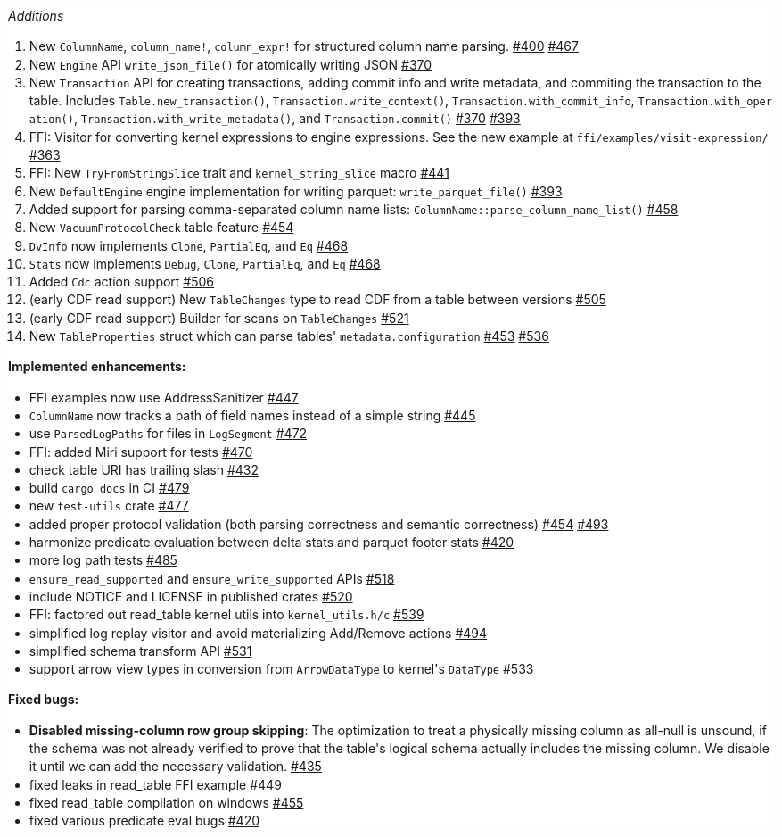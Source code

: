 *Additions*

1. New `ColumnName`, `column_name!`, `column_expr!` for structured column name parsing. [\#400]
   [\#467]
2. New `Engine` API `write_json_file()` for atomically writing JSON [\#370]
3. New `Transaction` API for creating transactions, adding commit info and write metadata, and
   commiting the transaction to the table. Includes `Table.new_transaction()`,
   `Transaction.write_context()`, `Transaction.with_commit_info`, `Transaction.with_operation()`,
   `Transaction.with_write_metadata()`, and `Transaction.commit()` [\#370] [\#393]
4. FFI: Visitor for converting kernel expressions to engine expressions. See the new example at
   `ffi/examples/visit-expression/` [\#363]
5. FFI: New `TryFromStringSlice` trait and `kernel_string_slice` macro [\#441]
6. New `DefaultEngine` engine implementation for writing parquet: `write_parquet_file()` [\#393]
7. Added support for parsing comma-separated column name lists:
   `ColumnName::parse_column_name_list()` [\#458]
9. New `VacuumProtocolCheck` table feature [\#454]
10. `DvInfo` now implements `Clone`, `PartialEq`, and `Eq` [\#468]
11. `Stats` now implements `Debug`, `Clone`, `PartialEq`, and `Eq` [\#468]
12. Added `Cdc` action support [\#506]
13. (early CDF read support) New `TableChanges` type to read CDF from a table between versions
    [\#505]
14. (early CDF read support) Builder for scans on `TableChanges` [\#521]
15. New `TableProperties` struct which can parse tables' `metadata.configuration` [\#453] [\#536]

**Implemented enhancements:**
- FFI examples now use AddressSanitizer [\#447]
- `ColumnName` now tracks a path of field names instead of a simple string [\#445]
- use `ParsedLogPaths` for files in `LogSegment` [\#472]
- FFI: added Miri support for tests [\#470]
- check table URI has trailing slash [\#432]
- build `cargo docs` in CI [\#479]
- new `test-utils` crate [\#477]
- added proper protocol validation (both parsing correctness and semantic correctness) [\#454]
  [\#493]
- harmonize predicate evaluation between delta stats and parquet footer stats [\#420]
- more log path tests [\#485]
- `ensure_read_supported` and `ensure_write_supported` APIs [\#518]
- include NOTICE and LICENSE in published crates [\#520]
- FFI: factored out read_table kernel utils into `kernel_utils.h/c` [\#539]
- simplified log replay visitor and avoid materializing Add/Remove actions [\#494]
- simplified schema transform API [\#531]
- support arrow view types in conversion from `ArrowDataType` to kernel's `DataType` [\#533]

**Fixed bugs:**

- **Disabled missing-column row group skipping**: The optimization to treat a physically missing
  column as all-null is unsound, if the schema was not already verified to prove that the table's
  logical schema actually includes the missing column. We disable it until we can add the necessary
  validation. [\#435]
- fixed leaks in read_table FFI example [\#449]
- fixed read_table compilation on windows [\#455]
- fixed various predicate eval bugs [\#420]


[#985]: https://github.com/delta-io/delta-kernel-rs/pull/985
[#1013]: https://github.com/delta-io/delta-kernel-rs/pull/1013
[#1042]: https://github.com/delta-io/delta-kernel-rs/pull/1042
[#1040]: https://github.com/delta-io/delta-kernel-rs/pull/1040
[#1022]: https://github.com/delta-io/delta-kernel-rs/pull/1022
[#1044]: https://github.com/delta-io/delta-kernel-rs/pull/1044
[#1019]: https://github.com/delta-io/delta-kernel-rs/pull/1019
[#1053]: https://github.com/delta-io/delta-kernel-rs/pull/1053
[#1046]: https://github.com/delta-io/delta-kernel-rs/pull/1046
[#1057]: https://github.com/delta-io/delta-kernel-rs/pull/1057
[#1061]: https://github.com/delta-io/delta-kernel-rs/pull/1061
[#1065]: https://github.com/delta-io/delta-kernel-rs/pull/1065
[#686]: https://github.com/delta-io/delta-kernel-rs/pull/686
[#1060]: https://github.com/delta-io/delta-kernel-rs/pull/1060
[#980]: https://github.com/delta-io/delta-kernel-rs/pull/980
[#1006]: https://github.com/delta-io/delta-kernel-rs/pull/1006
[#950]: https://github.com/delta-io/delta-kernel-rs/pull/950
[#830]: https://github.com/delta-io/delta-kernel-rs/pull/830
[#979]: https://github.com/delta-io/delta-kernel-rs/pull/979
[#994]: https://github.com/delta-io/delta-kernel-rs/pull/994
[#986]: https://github.com/delta-io/delta-kernel-rs/pull/986
[#897]: https://github.com/delta-io/delta-kernel-rs/pull/897
[#896]: https://github.com/delta-io/delta-kernel-rs/pull/896
[#988]: https://github.com/delta-io/delta-kernel-rs/pull/988
[#947]: https://github.com/delta-io/delta-kernel-rs/pull/947
[#1003]: https://github.com/delta-io/delta-kernel-rs/pull/1003
[#998]: https://github.com/delta-io/delta-kernel-rs/pull/998
[#797]: https://github.com/delta-io/delta-kernel-rs/pull/797
[#909]: https://github.com/delta-io/delta-kernel-rs/pull/909
[#889]: https://github.com/delta-io/delta-kernel-rs/pull/889
[#904]: https://github.com/delta-io/delta-kernel-rs/pull/904
[#894]: https://github.com/delta-io/delta-kernel-rs/pull/894
[#905]: https://github.com/delta-io/delta-kernel-rs/pull/905
[#913]: https://github.com/delta-io/delta-kernel-rs/pull/913
[#881]: https://github.com/delta-io/delta-kernel-rs/pull/881
[#883]: https://github.com/delta-io/delta-kernel-rs/pull/883
[#875]: https://github.com/delta-io/delta-kernel-rs/pull/875
[#775]: https://github.com/delta-io/delta-kernel-rs/pull/775
[#924]: https://github.com/delta-io/delta-kernel-rs/pull/924
[#882]: https://github.com/delta-io/delta-kernel-rs/pull/882
[#851]: https://github.com/delta-io/delta-kernel-rs/pull/851
[#935]: https://github.com/delta-io/delta-kernel-rs/pull/935
[#942]: https://github.com/delta-io/delta-kernel-rs/pull/942
[#938]: https://github.com/delta-io/delta-kernel-rs/pull/938
[#939]: https://github.com/delta-io/delta-kernel-rs/pull/939
[#940]: https://github.com/delta-io/delta-kernel-rs/pull/940
[#945]: https://github.com/delta-io/delta-kernel-rs/pull/945
[#936]: https://github.com/delta-io/delta-kernel-rs/pull/936
[#955]: https://github.com/delta-io/delta-kernel-rs/pull/955
[#917]: https://github.com/delta-io/delta-kernel-rs/pull/917
[#961]: https://github.com/delta-io/delta-kernel-rs/pull/961
[#948]: https://github.com/delta-io/delta-kernel-rs/pull/948
[#960]: https://github.com/delta-io/delta-kernel-rs/pull/960
[#965]: https://github.com/delta-io/delta-kernel-rs/pull/965
[#967]: https://github.com/delta-io/delta-kernel-rs/pull/967
[#829]: https://github.com/delta-io/delta-kernel-rs/pull/829
[#949]: https://github.com/delta-io/delta-kernel-rs/pull/949
[#956]: https://github.com/delta-io/delta-kernel-rs/pull/956
[#946]: https://github.com/delta-io/delta-kernel-rs/pull/946
[#957]: https://github.com/delta-io/delta-kernel-rs/pull/957
[#964]: https://github.com/delta-io/delta-kernel-rs/pull/964
[#972]: https://github.com/delta-io/delta-kernel-rs/pull/972
[#974]: https://github.com/delta-io/delta-kernel-rs/pull/974
[#971]: https://github.com/delta-io/delta-kernel-rs/pull/971
[#978]: https://github.com/delta-io/delta-kernel-rs/pull/978
[#977]: https://github.com/delta-io/delta-kernel-rs/pull/977
[#981]: https://github.com/delta-io/delta-kernel-rs/pull/981
[#983]: https://github.com/delta-io/delta-kernel-rs/pull/983
[#738]: https://github.com/delta-io/delta-kernel-rs/pull/738
[#821]: https://github.com/delta-io/delta-kernel-rs/pull/821
[#822]: https://github.com/delta-io/delta-kernel-rs/pull/822
[#820]: https://github.com/delta-io/delta-kernel-rs/pull/820
[#814]: https://github.com/delta-io/delta-kernel-rs/pull/814
[#744]: https://github.com/delta-io/delta-kernel-rs/pull/744
[#840]: https://github.com/delta-io/delta-kernel-rs/pull/840
[#834]: https://github.com/delta-io/delta-kernel-rs/pull/834
[#842]: https://github.com/delta-io/delta-kernel-rs/pull/842
[#841]: https://github.com/delta-io/delta-kernel-rs/pull/841
[#848]: https://github.com/delta-io/delta-kernel-rs/pull/848
[#835]: https://github.com/delta-io/delta-kernel-rs/pull/835
[#856]: https://github.com/delta-io/delta-kernel-rs/pull/856
[#824]: https://github.com/delta-io/delta-kernel-rs/pull/824
[#849]: https://github.com/delta-io/delta-kernel-rs/pull/849
[#863]: https://github.com/delta-io/delta-kernel-rs/pull/863
[#858]: https://github.com/delta-io/delta-kernel-rs/pull/858
[#862]: https://github.com/delta-io/delta-kernel-rs/pull/862
[#866]: https://github.com/delta-io/delta-kernel-rs/pull/866
[#857]: https://github.com/delta-io/delta-kernel-rs/pull/857
[#861]: https://github.com/delta-io/delta-kernel-rs/pull/861
[#867]: https://github.com/delta-io/delta-kernel-rs/pull/867
[#868]: https://github.com/delta-io/delta-kernel-rs/pull/868
[#869]: https://github.com/delta-io/delta-kernel-rs/pull/869
[#871]: https://github.com/delta-io/delta-kernel-rs/pull/871
[#872]: https://github.com/delta-io/delta-kernel-rs/pull/872
[#878]: https://github.com/delta-io/delta-kernel-rs/pull/878
[#873]: https://github.com/delta-io/delta-kernel-rs/pull/873
[#879]: https://github.com/delta-io/delta-kernel-rs/pull/879
[#885]: https://github.com/delta-io/delta-kernel-rs/pull/885
[#903]: https://github.com/delta-io/delta-kernel-rs/pull/903
[#679]: https://github.com/delta-io/delta-kernel-rs/pull/679
[#685]: https://github.com/delta-io/delta-kernel-rs/pull/685
[#689]: https://github.com/delta-io/delta-kernel-rs/pull/689
[#664]: https://github.com/delta-io/delta-kernel-rs/pull/664
[#690]: https://github.com/delta-io/delta-kernel-rs/pull/690
[#713]: https://github.com/delta-io/delta-kernel-rs/pull/713
[#735]: https://github.com/delta-io/delta-kernel-rs/pull/735
[#734]: https://github.com/delta-io/delta-kernel-rs/pull/734
[#733]: https://github.com/delta-io/delta-kernel-rs/pull/733
[#585]: https://github.com/delta-io/delta-kernel-rs/pull/585
[#750]: https://github.com/delta-io/delta-kernel-rs/pull/750
[#756]: https://github.com/delta-io/delta-kernel-rs/pull/756
[#757]: https://github.com/delta-io/delta-kernel-rs/pull/757
[#699]: https://github.com/delta-io/delta-kernel-rs/pull/699
[#752]: https://github.com/delta-io/delta-kernel-rs/pull/752
[#751]: https://github.com/delta-io/delta-kernel-rs/pull/751
[#761]: https://github.com/delta-io/delta-kernel-rs/pull/761
[#760]: https://github.com/delta-io/delta-kernel-rs/pull/760
[#766]: https://github.com/delta-io/delta-kernel-rs/pull/766
[#767]: https://github.com/delta-io/delta-kernel-rs/pull/767
[#405]: https://github.com/delta-io/delta-kernel-rs/pull/405
[#772]: https://github.com/delta-io/delta-kernel-rs/pull/772
[#662]: https://github.com/delta-io/delta-kernel-rs/pull/662
[#769]: https://github.com/delta-io/delta-kernel-rs/pull/769
[#794]: https://github.com/delta-io/delta-kernel-rs/pull/794
[#781]: https://github.com/delta-io/delta-kernel-rs/pull/781
[#789]: https://github.com/delta-io/delta-kernel-rs/pull/789
[#800]: https://github.com/delta-io/delta-kernel-rs/pull/800
[#802]: https://github.com/delta-io/delta-kernel-rs/pull/802
[#803]: https://github.com/delta-io/delta-kernel-rs/pull/803
[#774]: https://github.com/delta-io/delta-kernel-rs/pull/774
[#804]: https://github.com/delta-io/delta-kernel-rs/pull/804
[#782]: https://github.com/delta-io/delta-kernel-rs/pull/782
[#805]: https://github.com/delta-io/delta-kernel-rs/pull/805
[#549]: https://github.com/delta-io/delta-kernel-rs/pull/549
[#684]: https://github.com/delta-io/delta-kernel-rs/pull/684
[#817]: https://github.com/delta-io/delta-kernel-rs/pull/817
[#768]: https://github.com/delta-io/delta-kernel-rs/pull/768
[#719]: https://github.com/delta-io/delta-kernel-rs/pull/719
[#724]: https://github.com/delta-io/delta-kernel-rs/pull/724
[#697]: https://github.com/delta-io/delta-kernel-rs/pull/697
[#725]: https://github.com/delta-io/delta-kernel-rs/pull/725
[#711]: https://github.com/delta-io/delta-kernel-rs/pull/711
[#638]: https://github.com/delta-io/delta-kernel-rs/pull/638
[#643]: https://github.com/delta-io/delta-kernel-rs/pull/643
[#619]: https://github.com/delta-io/delta-kernel-rs/pull/619
[#635]: https://github.com/delta-io/delta-kernel-rs/pull/635
[#633]: https://github.com/delta-io/delta-kernel-rs/pull/633
[#611]: https://github.com/delta-io/delta-kernel-rs/pull/611
[#581]: https://github.com/delta-io/delta-kernel-rs/pull/581
[#646]: https://github.com/delta-io/delta-kernel-rs/pull/646
[#627]: https://github.com/delta-io/delta-kernel-rs/pull/627
[#641]: https://github.com/delta-io/delta-kernel-rs/pull/641
[#653]: https://github.com/delta-io/delta-kernel-rs/pull/653
[#607]: https://github.com/delta-io/delta-kernel-rs/pull/607
[#656]: https://github.com/delta-io/delta-kernel-rs/pull/656
[#554]: https://github.com/delta-io/delta-kernel-rs/pull/554
[#644]: https://github.com/delta-io/delta-kernel-rs/pull/644
[#659]: https://github.com/delta-io/delta-kernel-rs/pull/659
[#612]: https://github.com/delta-io/delta-kernel-rs/pull/612
[#677]: https://github.com/delta-io/delta-kernel-rs/pull/677
[#676]: https://github.com/delta-io/delta-kernel-rs/pull/676
[#673]: https://github.com/delta-io/delta-kernel-rs/pull/673
[#613]: https://github.com/delta-io/delta-kernel-rs/pull/613
[#558]: https://github.com/delta-io/delta-kernel-rs/pull/558
[#692]: https://github.com/delta-io/delta-kernel-rs/pull/692
[#700]: https://github.com/delta-io/delta-kernel-rs/pull/700
[#683]: https://github.com/delta-io/delta-kernel-rs/pull/683
[#654]: https://github.com/delta-io/delta-kernel-rs/pull/654
[#693]: https://github.com/delta-io/delta-kernel-rs/pull/693
[#614]: https://github.com/delta-io/delta-kernel-rs/pull/614
[#709]: https://github.com/delta-io/delta-kernel-rs/pull/709
[#708]: https://github.com/delta-io/delta-kernel-rs/pull/708
[#717]: https://github.com/delta-io/delta-kernel-rs/pull/717
[#605]: https://github.com/delta-io/delta-kernel-rs/pull/605
[#608]: https://github.com/delta-io/delta-kernel-rs/pull/608
[#622]: https://github.com/delta-io/delta-kernel-rs/pull/622
[#630]: https://github.com/delta-io/delta-kernel-rs/pull/630
[#572]: https://github.com/delta-io/delta-kernel-rs/pull/572
[#616]: https://github.com/delta-io/delta-kernel-rs/pull/616
[#636]: https://github.com/delta-io/delta-kernel-rs/pull/636
[#503]: https://github.com/delta-io/delta-kernel-rs/pull/503
[#512]: https://github.com/delta-io/delta-kernel-rs/pull/512
[#530]: https://github.com/delta-io/delta-kernel-rs/pull/530
[#540]: https://github.com/delta-io/delta-kernel-rs/pull/540
[#542]: https://github.com/delta-io/delta-kernel-rs/pull/542
[#543]: https://github.com/delta-io/delta-kernel-rs/pull/543
[#546]: https://github.com/delta-io/delta-kernel-rs/pull/546
[#548]: https://github.com/delta-io/delta-kernel-rs/pull/548
[#553]: https://github.com/delta-io/delta-kernel-rs/pull/553
[#557]: https://github.com/delta-io/delta-kernel-rs/pull/557
[#562]: https://github.com/delta-io/delta-kernel-rs/pull/562
[#565]: https://github.com/delta-io/delta-kernel-rs/pull/565
[#568]: https://github.com/delta-io/delta-kernel-rs/pull/568
[#579]: https://github.com/delta-io/delta-kernel-rs/pull/579
[#580]: https://github.com/delta-io/delta-kernel-rs/pull/580
[#588]: https://github.com/delta-io/delta-kernel-rs/pull/588
[#589]: https://github.com/delta-io/delta-kernel-rs/pull/589
[#591]: https://github.com/delta-io/delta-kernel-rs/pull/591
[#593]: https://github.com/delta-io/delta-kernel-rs/pull/593
[#596]: https://github.com/delta-io/delta-kernel-rs/pull/596
[#597]: https://github.com/delta-io/delta-kernel-rs/pull/597
[#602]: https://github.com/delta-io/delta-kernel-rs/pull/602
[\#400]: https://github.com/delta-io/delta-kernel-rs/pull/400
[\#370]: https://github.com/delta-io/delta-kernel-rs/pull/370
[\#363]: https://github.com/delta-io/delta-kernel-rs/pull/363
[\#435]: https://github.com/delta-io/delta-kernel-rs/pull/435
[\#447]: https://github.com/delta-io/delta-kernel-rs/pull/447
[\#449]: https://github.com/delta-io/delta-kernel-rs/pull/449
[\#441]: https://github.com/delta-io/delta-kernel-rs/pull/441
[\#455]: https://github.com/delta-io/delta-kernel-rs/pull/455
[\#445]: https://github.com/delta-io/delta-kernel-rs/pull/445
[\#393]: https://github.com/delta-io/delta-kernel-rs/pull/393
[\#458]: https://github.com/delta-io/delta-kernel-rs/pull/458
[\#438]: https://github.com/delta-io/delta-kernel-rs/pull/438
[\#468]: https://github.com/delta-io/delta-kernel-rs/pull/468
[\#472]: https://github.com/delta-io/delta-kernel-rs/pull/472
[\#470]: https://github.com/delta-io/delta-kernel-rs/pull/470
[\#471]: https://github.com/delta-io/delta-kernel-rs/pull/471
[\#432]: https://github.com/delta-io/delta-kernel-rs/pull/432
[\#479]: https://github.com/delta-io/delta-kernel-rs/pull/479
[\#477]: https://github.com/delta-io/delta-kernel-rs/pull/477
[\#450]: https://github.com/delta-io/delta-kernel-rs/pull/450
[\#454]: https://github.com/delta-io/delta-kernel-rs/pull/454
[\#467]: https://github.com/delta-io/delta-kernel-rs/pull/467
[\#493]: https://github.com/delta-io/delta-kernel-rs/pull/493
[\#495]: https://github.com/delta-io/delta-kernel-rs/pull/495
[\#420]: https://github.com/delta-io/delta-kernel-rs/pull/420
[\#485]: https://github.com/delta-io/delta-kernel-rs/pull/485
[\#504]: https://github.com/delta-io/delta-kernel-rs/pull/504
[\#506]: https://github.com/delta-io/delta-kernel-rs/pull/506
[\#518]: https://github.com/delta-io/delta-kernel-rs/pull/518
[\#520]: https://github.com/delta-io/delta-kernel-rs/pull/520
[\#505]: https://github.com/delta-io/delta-kernel-rs/pull/505
[\#481]: https://github.com/delta-io/delta-kernel-rs/pull/481
[\#521]: https://github.com/delta-io/delta-kernel-rs/pull/521
[\#453]: https://github.com/delta-io/delta-kernel-rs/pull/453
[\#536]: https://github.com/delta-io/delta-kernel-rs/pull/536
[\#539]: https://github.com/delta-io/delta-kernel-rs/pull/539
[\#537]: https://github.com/delta-io/delta-kernel-rs/pull/537
[\#494]: https://github.com/delta-io/delta-kernel-rs/pull/494
[\#533]: https://github.com/delta-io/delta-kernel-rs/pull/533
[\#531]: https://github.com/delta-io/delta-kernel-rs/pull/531
[\#435]: https://github.com/delta-io/delta-kernel-rs/pull/435
[\#331]: https://github.com/delta-io/delta-kernel-rs/pull/331
[\#332]: https://github.com/delta-io/delta-kernel-rs/pull/332
[\#334]: https://github.com/delta-io/delta-kernel-rs/pull/334
[\#335]: https://github.com/delta-io/delta-kernel-rs/pull/335
[\#336]: https://github.com/delta-io/delta-kernel-rs/pull/336
[\#337]: https://github.com/delta-io/delta-kernel-rs/pull/337
[\#339]: https://github.com/delta-io/delta-kernel-rs/pull/339
[\#340]: https://github.com/delta-io/delta-kernel-rs/pull/340
[\#342]: https://github.com/delta-io/delta-kernel-rs/pull/342
[\#343]: https://github.com/delta-io/delta-kernel-rs/pull/343
[\#344]: https://github.com/delta-io/delta-kernel-rs/pull/344
[\#347]: https://github.com/delta-io/delta-kernel-rs/pull/347
[\#354]: https://github.com/delta-io/delta-kernel-rs/pull/354
[\#357]: https://github.com/delta-io/delta-kernel-rs/pull/357
[\#360]: https://github.com/delta-io/delta-kernel-rs/pull/360
[\#362]: https://github.com/delta-io/delta-kernel-rs/pull/362
[\#364]: https://github.com/delta-io/delta-kernel-rs/pull/364
[\#366]: https://github.com/delta-io/delta-kernel-rs/pull/366
[\#369]: https://github.com/delta-io/delta-kernel-rs/pull/369
[\#373]: https://github.com/delta-io/delta-kernel-rs/pull/373
[\#374]: https://github.com/delta-io/delta-kernel-rs/pull/374
[\#381]: https://github.com/delta-io/delta-kernel-rs/pull/381
[\#383]: https://github.com/delta-io/delta-kernel-rs/pull/383
[\#384]: https://github.com/delta-io/delta-kernel-rs/pull/384
[\#385]: https://github.com/delta-io/delta-kernel-rs/pull/385
[\#386]: https://github.com/delta-io/delta-kernel-rs/pull/386
[\#395]: https://github.com/delta-io/delta-kernel-rs/pull/395
[\#398]: https://github.com/delta-io/delta-kernel-rs/pull/398
[\#399]: https://github.com/delta-io/delta-kernel-rs/pull/399
[\#401]: https://github.com/delta-io/delta-kernel-rs/pull/401
[\#402]: https://github.com/delta-io/delta-kernel-rs/pull/402
[\#409]: https://github.com/delta-io/delta-kernel-rs/pull/409
[\#413]: https://github.com/delta-io/delta-kernel-rs/pull/413